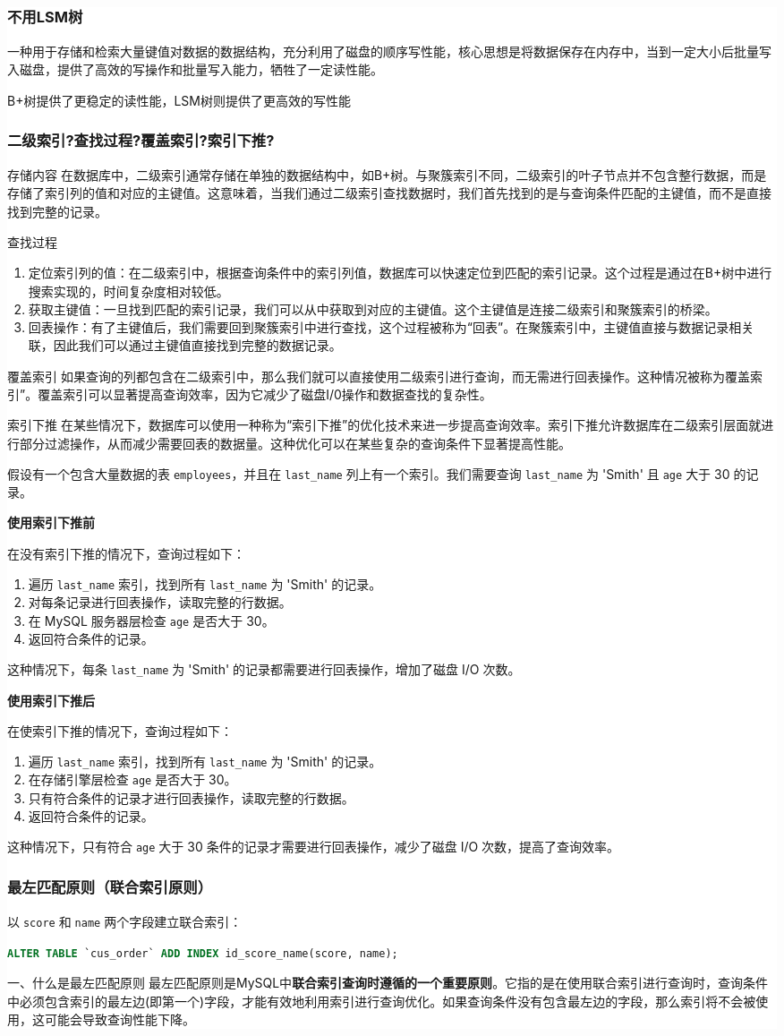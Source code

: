 ### 不用LSM树

一种用于存储和检索大量键值对数据的数据结构，充分利用了磁盘的顺序写性能，核心思想是将数据保存在内存中，当到一定大小后批量写入磁盘，提供了高效的写操作和批量写入能力，牺牲了一定读性能。

B+树提供了更稳定的读性能，LSM树则提供了更高效的写性能

### 二级索引?查找过程?覆盖索引?索引下推?

存储内容
在数据库中，二级索引通常存储在单独的数据结构中，如B+树。与聚簇索引不同，二级索引的叶子节点并不包含整行数据，而是存储了索引列的值和对应的主键值。这意味着，当我们通过二级索引查找数据时，我们首先找到的是与查询条件匹配的主键值，而不是直接找到完整的记录。

查找过程

1. 定位索引列的值：在二级索引中，根据查询条件中的索引列值，数据库可以快速定位到匹配的索引记录。这个过程是通过在B+树中进行搜索实现的，时间复杂度相对较低。
2. 获取主键值：一旦找到匹配的索引记录，我们可以从中获取到对应的主键值。这个主键值是连接二级索引和聚簇索引的桥梁。
3. 回表操作：有了主键值后，我们需要回到聚簇索引中进行查找，这个过程被称为“回表”。在聚簇索引中，主键值直接与数据记录相关联，因此我们可以通过主键值直接找到完整的数据记录。

覆盖索引
如果查询的列都包含在二级索引中，那么我们就可以直接使用二级索引进行查询，而无需进行回表操作。这种情况被称为覆盖索引”。覆盖索引可以显著提高查询效率，因为它减少了磁盘I/0操作和数据查找的复杂性。

索引下推
在某些情况下，数据库可以使用一种称为“索引下推”的优化技术来进一步提高查询效率。索引下推允许数据库在二级索引层面就进行部分过滤操作，从而减少需要回表的数据量。这种优化可以在某些复杂的查询条件下显著提高性能。

假设有一个包含大量数据的表 `employees`，并且在 `last_name` 列上有一个索引。我们需要查询 `last_name` 为 'Smith' 且 `age` 大于 30 的记录。

**使用索引下推前**

在没有索引下推的情况下，查询过程如下：

1. 遍历 `last_name` 索引，找到所有 `last_name` 为 'Smith' 的记录。
2. 对每条记录进行回表操作，读取完整的行数据。
3. 在 MySQL 服务器层检查 `age` 是否大于 30。
4. 返回符合条件的记录。

这种情况下，每条 `last_name` 为 'Smith' 的记录都需要进行回表操作，增加了磁盘 I/O 次数。

**使用索引下推后**

在使索引下推的情况下，查询过程如下：

1. 遍历 `last_name` 索引，找到所有 `last_name` 为 'Smith' 的记录。
2. 在存储引擎层检查 `age` 是否大于 30。
3. 只有符合条件的记录才进行回表操作，读取完整的行数据。
4. 返回符合条件的记录。

这种情况下，只有符合 `age` 大于 30 条件的记录才需要进行回表操作，减少了磁盘 I/O 次数，提高了查询效率。

### 最左匹配原则（联合索引原则）

以 `score` 和 `name` 两个字段建立联合索引：

```sql
ALTER TABLE `cus_order` ADD INDEX id_score_name(score, name);
```

一、什么是最左匹配原则
最左匹配原则是MySQL中**联合索引查询时遵循的一个重要原则**。它指的是在使用联合索引进行查询时，查询条件中必须包含索引的最左边(即第一个)字段，才能有效地利用索引进行查询优化。如果查询条件没有包含最左边的字段，那么索引将不会被使用，这可能会导致查询性能下降。

